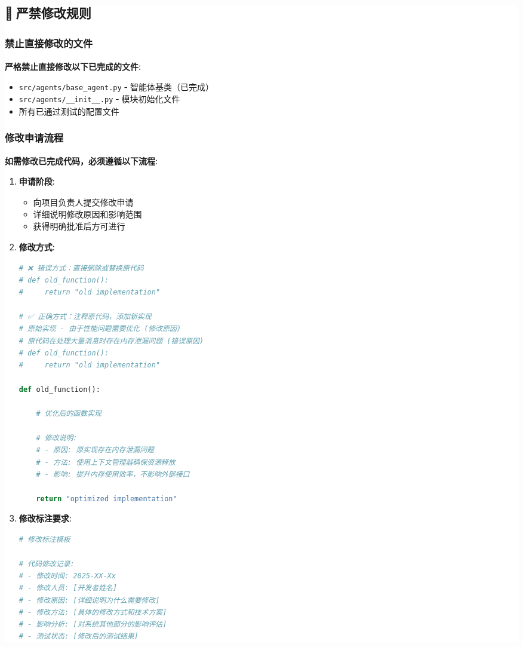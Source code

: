 ## 🚫 严禁修改规则

### 禁止直接修改的文件

**严格禁止直接修改以下已完成的文件**:
- `src/agents/base_agent.py` - 智能体基类（已完成）
- `src/agents/__init__.py` - 模块初始化文件
- 所有已通过测试的配置文件

### 修改申请流程

**如需修改已完成代码，必须遵循以下流程**:

1. **申请阶段**:
   - 向项目负责人提交修改申请
   - 详细说明修改原因和影响范围
   - 获得明确批准后方可进行

2. **修改方式**:
   ```python
   # ❌ 错误方式：直接删除或替换原代码
   # def old_function():
   #     return "old implementation"
   
   # ✅ 正确方式：注释原代码，添加新实现
   # 原始实现 - 由于性能问题需要优化 (修改原因)
   # 原代码在处理大量消息时存在内存泄漏问题 (错误原因)
   # def old_function():
   #     return "old implementation"
   
   def old_function():
       
       # 优化后的函数实现
       
       # 修改说明:
       # - 原因: 原实现存在内存泄漏问题
       # - 方法: 使用上下文管理器确保资源释放
       # - 影响: 提升内存使用效率，不影响外部接口
       
       return "optimized implementation"
   ```

3. **修改标注要求**:
   ```python
   # 修改标注模板
   
   # 代码修改记录:
   # - 修改时间: 2025-XX-Xx
   # - 修改人员: [开发者姓名]
   # - 修改原因: [详细说明为什么需要修改]
   # - 修改方法: [具体的修改方式和技术方案]
   # - 影响分析: [对系统其他部分的影响评估]
   # - 测试状态: [修改后的测试结果]
   ```
